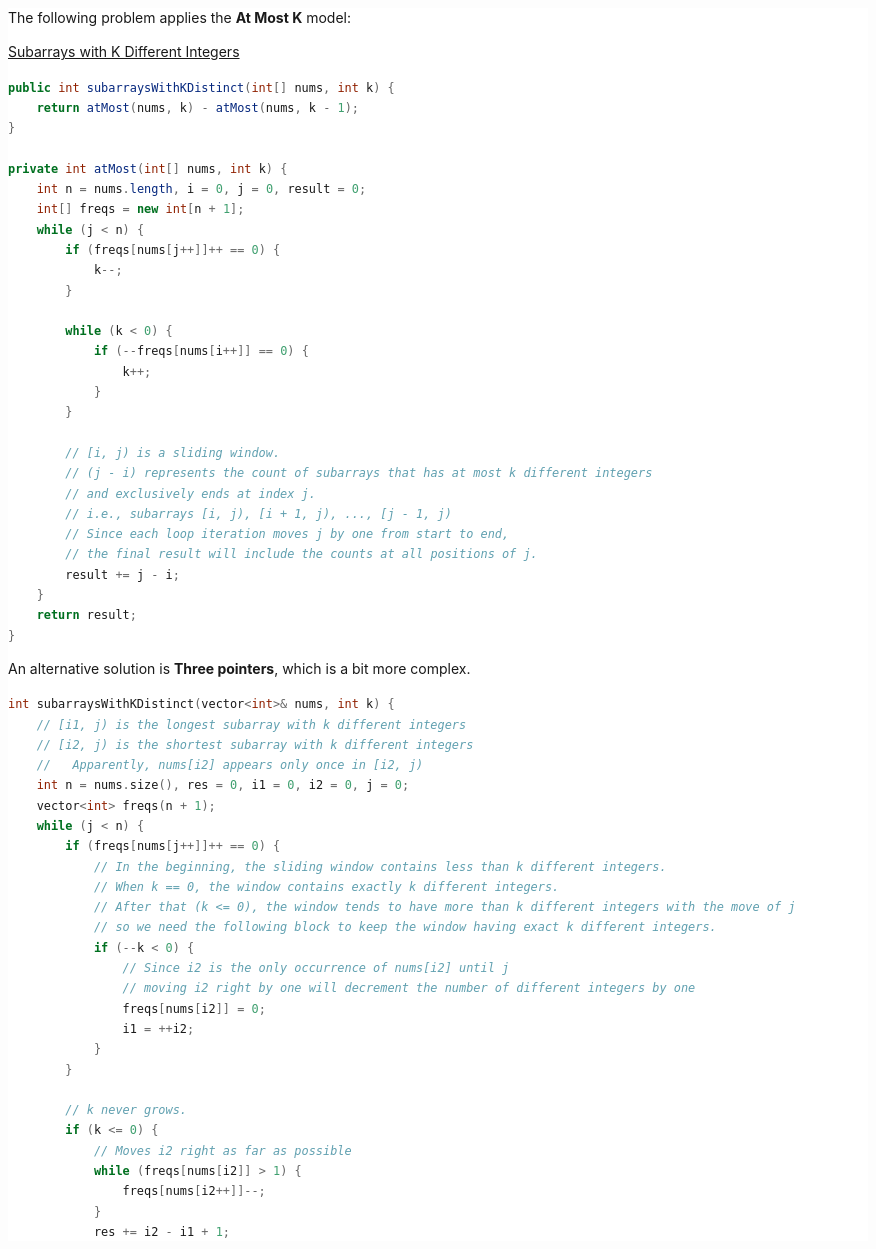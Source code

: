 The following problem applies the **At Most K** model:

[Subarrays with K Different Integers][subarrays-with-k-different-integers]

```java
public int subarraysWithKDistinct(int[] nums, int k) {
    return atMost(nums, k) - atMost(nums, k - 1);
}

private int atMost(int[] nums, int k) {
    int n = nums.length, i = 0, j = 0, result = 0;
    int[] freqs = new int[n + 1];
    while (j < n) {
        if (freqs[nums[j++]]++ == 0) {
            k--;
        }

        while (k < 0) {
            if (--freqs[nums[i++]] == 0) {
                k++;
            }
        }

        // [i, j) is a sliding window.
        // (j - i) represents the count of subarrays that has at most k different integers
        // and exclusively ends at index j.
        // i.e., subarrays [i, j), [i + 1, j), ..., [j - 1, j)
        // Since each loop iteration moves j by one from start to end,
        // the final result will include the counts at all positions of j.
        result += j - i;
    }
    return result;
}
```

An alternative solution is **Three pointers**, which is a bit more complex.

```c++
int subarraysWithKDistinct(vector<int>& nums, int k) {
    // [i1, j) is the longest subarray with k different integers
    // [i2, j) is the shortest subarray with k different integers
    //   Apparently, nums[i2] appears only once in [i2, j)
    int n = nums.size(), res = 0, i1 = 0, i2 = 0, j = 0;
    vector<int> freqs(n + 1);
    while (j < n) {
        if (freqs[nums[j++]]++ == 0) {
            // In the beginning, the sliding window contains less than k different integers.
            // When k == 0, the window contains exactly k different integers.
            // After that (k <= 0), the window tends to have more than k different integers with the move of j
            // so we need the following block to keep the window having exact k different integers.
            if (--k < 0) {
                // Since i2 is the only occurrence of nums[i2] until j
                // moving i2 right by one will decrement the number of different integers by one
                freqs[nums[i2]] = 0;
                i1 = ++i2;
            }
        }

        // k never grows.
        if (k <= 0) {
            // Moves i2 right as far as possible
            while (freqs[nums[i2]] > 1) {
                freqs[nums[i2++]]--;
            }
            res += i2 - i1 + 1;
```

[count-complete-subarrays-in-an-array]: https://leetcode.com/problems/count-complete-subarrays-in-an-array/
[count-subarrays-with-score-less-than-k]: https://leetcode.com/problems/count-subarrays-with-score-less-than-k/
[count-the-number-of-good-subarrays]: https://leetcode.com/problems/count-the-number-of-good-subarrays/
[count-vowel-substrings-of-a-string]: https://leetcode.com/problems/count-vowel-substrings-of-a-string/
[count-zero-request-servers]: https://leetcode.com/problems/count-zero-request-servers/
[delivering-boxes-from-storage-to-ports]: https://leetcode.com/problems/delivering-boxes-from-storage-to-ports/
[find-all-anagrams-in-a-string]: https://leetcode.com/problems/find-all-anagrams-in-a-string/
[find-k-th-smallest-pair-distance]: https://leetcode.com/problems/find-k-th-smallest-pair-distance/
[frequency-of-the-most-frequent-element]: https://leetcode.com/problems/frequency-of-the-most-frequent-element/
[jump-game-vii]: https://leetcode.com/problems/jump-game-vii/
[k-empty-slots]: https://leetcode.com/problems/k-empty-slots/
[kth-smallest-subarray-sum]: https://leetcode.com/problems/kth-smallest-subarray-sum/
[length-of-longest-subarray-with-at-most-k-frequency]: https://leetcode.com/problems/length-of-longest-subarray-with-at-most-k-frequency/
[longest-nice-subarray]: https://leetcode.com/problems/longest-nice-subarray/
[longest-repeating-character-replacement]: https://leetcode.com/problems/longest-repeating-character-replacement/
[longest-substring-with-at-least-k-repeating-characters]: https://leetcode.com/problems/longest-substring-with-at-least-k-repeating-characters/
[max-consecutive-ones-iii]: https://leetcode.com/problems/max-consecutive-ones-iii/
[maximize-win-from-two-segments]: https://leetcode.com/problems/maximize-win-from-two-segments/
[maximum-number-of-occurrences-of-a-substring]: https://leetcode.com/problems/maximum-number-of-occurrences-of-a-substring/
[maximum-points-you-can-obtain-from-cards]: https://leetcode.com/problems/maximum-points-you-can-obtain-from-cards/
[maximum-size-subarray-sum-equals-k]: https://leetcode.com/problems/maximum-size-subarray-sum-equals-k/
[maximum-white-tiles-covered-by-a-carpet]: https://leetcode.com/problems/maximum-white-tiles-covered-by-a-carpet/
[minimum-adjacent-swaps-for-k-consecutive-ones]: https://leetcode.com/problems/minimum-adjacent-swaps-for-k-consecutive-ones/
[minimum-number-of-flips-to-make-the-binary-string-alternating]: https://leetcode.com/problems/minimum-number-of-flips-to-make-the-binary-string-alternating/
[minimum-number-of-k-consecutive-bit-flips]: https://leetcode.com/problems/minimum-number-of-k-consecutive-bit-flips/
[minimum-number-of-operations-to-make-array-continuous]: https://leetcode.com/problems/minimum-number-of-operations-to-make-array-continuous/
[minimum-operations-to-reduce-x-to-zero]: https://leetcode.com/problems/minimum-operations-to-reduce-x-to-zero/
[minimum-size-subarray-sum]: https://leetcode.com/problems/minimum-size-subarray-sum/
[minimum-swaps-to-group-all-1s-together]: https://leetcode.com/problems/minimum-swaps-to-group-all-1s-together/
[minimum-window-subsequence]: https://leetcode.com/problems/minimum-window-subsequence/
[minimum-window-substring]: https://leetcode.com/problems/minimum-window-substring/
[moving-stones-until-consecutive-ii]: https://leetcode.com/problems/moving-stones-until-consecutive-ii/
[number-of-equal-count-substrings]: https://leetcode.com/problems/number-of-equal-count-substrings/
[number-of-substrings-containing-all-three-characters]: https://leetcode.com/problems/number-of-substrings-containing-all-three-characters/
[subarrays-with-k-different-integers]: https://leetcode.com/problems/subarrays-with-k-different-integers/
[substring-with-concatenation-of-all-words]: https://leetcode.com/problems/substring-with-concatenation-of-all-words/